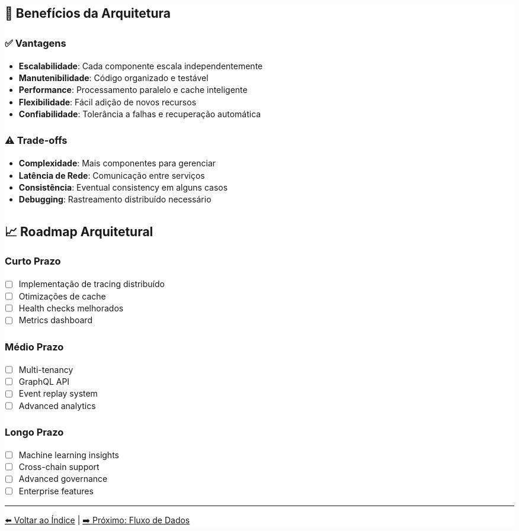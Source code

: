 ## 🎯 Benefícios da Arquitetura

### ✅ **Vantagens**
- **Escalabilidade**: Cada componente escala independentemente
- **Manutenibilidade**: Código organizado e testável
- **Performance**: Processamento paralelo e cache inteligente
- **Flexibilidade**: Fácil adição de novos recursos
- **Confiabilidade**: Tolerância a falhas e recuperação automática

### ⚠️ **Trade-offs**
- **Complexidade**: Mais componentes para gerenciar
- **Latência de Rede**: Comunicação entre serviços
- **Consistência**: Eventual consistency em alguns casos
- **Debugging**: Rastreamento distribuído necessário

## 📈 Roadmap Arquitetural

### **Curto Prazo**
- [ ] Implementação de tracing distribuído
- [ ] Otimizações de cache
- [ ] Health checks melhorados
- [ ] Metrics dashboard

### **Médio Prazo**
- [ ] Multi-tenancy
- [ ] GraphQL API
- [ ] Event replay system
- [ ] Advanced analytics

### **Longo Prazo**
- [ ] Machine learning insights
- [ ] Cross-chain support
- [ ] Advanced governance
- [ ] Enterprise features

---

[⬅️ Voltar ao Índice](./README.md) | [➡️ Próximo: Fluxo de Dados](./02-fluxo-dados.md)
